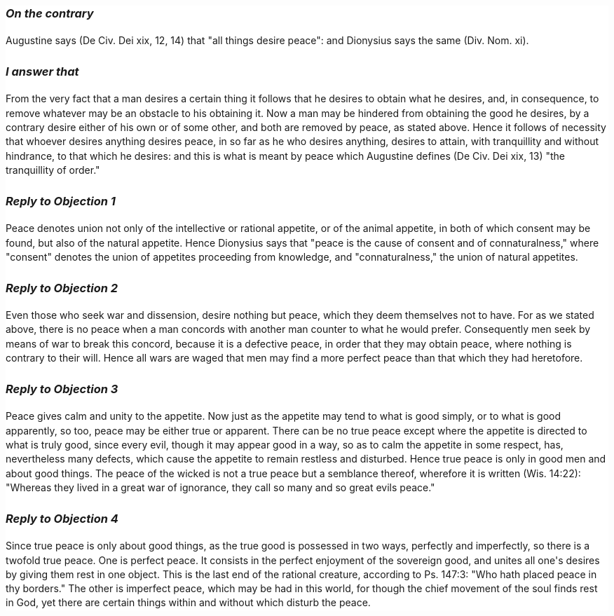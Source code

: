 ### *On the contrary*
Augustine says (De Civ. Dei xix, 12, 14) that "all
things desire peace": and Dionysius says the same (Div. Nom. xi).

### *I answer that*
From the very fact that a man desires a certain
thing it follows that he desires to obtain what he desires, and, in
consequence, to remove whatever may be an obstacle to his obtaining
it. Now a man may be hindered from obtaining the good he desires, by
a contrary desire either of his own or of some other, and both are
removed by peace, as stated above. Hence it follows of necessity that
whoever desires anything desires peace, in so far as he who desires
anything, desires to attain, with tranquillity and without hindrance,
to that which he desires: and this is what is meant by peace which
Augustine defines (De Civ. Dei xix, 13) "the tranquillity of order."

### *Reply to Objection 1*
Peace denotes union not only of the intellective or
rational appetite, or of the animal appetite, in both of which
consent may be found, but also of the natural appetite. Hence
Dionysius says that "peace is the cause of consent and of
connaturalness," where "consent" denotes the union of appetites
proceeding from knowledge, and "connaturalness," the union of natural
appetites.

### *Reply to Objection 2*
Even those who seek war and dissension, desire nothing
but peace, which they deem themselves not to have. For as we stated
above, there is no peace when a man concords with another man counter
to what he would prefer. Consequently men seek by means of war to
break this concord, because it is a defective peace, in order that
they may obtain peace, where nothing is contrary to their will. Hence
all wars are waged that men may find a more perfect peace than that
which they had heretofore.

### *Reply to Objection 3*
Peace gives calm and unity to the appetite. Now just as
the appetite may tend to what is good simply, or to what is good
apparently, so too, peace may be either true or apparent. There can
be no true peace except where the appetite is directed to what is
truly good, since every evil, though it may appear good in a way, so
as to calm the appetite in some respect, has, nevertheless many
defects, which cause the appetite to remain restless and disturbed.
Hence true peace is only in good men and about good things. The peace
of the wicked is not a true peace but a semblance thereof, wherefore
it is written (Wis. 14:22): "Whereas they lived in a great war of
ignorance, they call so many and so great evils peace."

### *Reply to Objection 4*
Since true peace is only about good things, as the true
good is possessed in two ways, perfectly and imperfectly, so there is
a twofold true peace. One is perfect peace. It consists in the
perfect enjoyment of the sovereign good, and unites all one's desires
by giving them rest in one object. This is the last end of the
rational creature, according to Ps. 147:3: "Who hath placed peace in
thy borders." The other is imperfect peace, which may be had in this
world, for though the chief movement of the soul finds rest in God,
yet there are certain things within and without which disturb the
peace.

